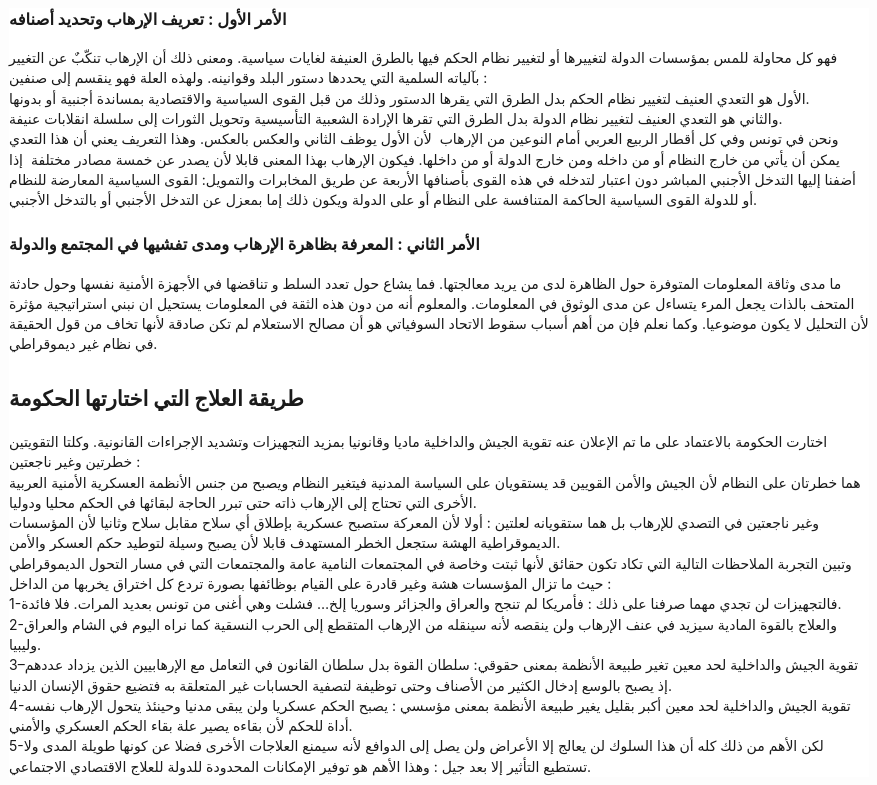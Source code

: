 ### الأمر الأول : تعريف الإرهاب وتحديد أصنافه

فهو كل محاولة للمس بمؤسسات الدولة لتغييرها أو لتغيير نظام الحكم فيها بالطرق العنيفة لغايات سياسية. ومعنى ذلك أن الإرهاب تنكّبٌ عن التغيير بآلياته السلمية التي يحددها دستور البلد وقوانينه. ولهذه العلة فهو ينقسم إلى صنفين :  
الأول هو التعدي العنيف لتغيير نظام الحكم بدل الطرق التي يقرها الدستور وذلك من قبل القوى السياسية والاقتصادية بمساندة أجنبية أو بدونها.  
والثاني هو التعدي العنيف لتغيير نظام الدولة بدل الطرق التي تقرها الإرادة الشعبية التأسيسية وتحويل الثورات إلى سلسلة انقلابات عنيفة.  
ونحن في تونس وفي كل أقطار الربيع العربي أمام النوعين من الإرهاب  لأن الأول يوظف الثاني والعكس بالعكس. وهذا التعريف يعني أن هذا التعدي يمكن أن يأتي من خارج النظام أو من داخله ومن خارج الدولة أو من داخلها. فيكون الإرهاب بهذا المعنى قابلا لأن يصدر عن خمسة مصادر مختلفة  إذا أضفنا إليها التدخل الأجنبي المباشر دون اعتبار لتدخله في هذه القوى بأصنافها الأربعة عن طريق المخابرات والتمويل: القوى السياسية المعارضة للنظام أو للدولة القوى السياسية الحاكمة المتنافسة على النظام أو على الدولة ويكون ذلك إما بمعزل عن التدخل الأجنبي أو بالتدخل الأجنبي.

### الأمر الثاني : المعرفة بظاهرة الإرهاب ومدى تفشيها في المجتمع والدولة

ما مدى وثاقة المعلومات المتوفرة حول الظاهرة لدى من يريد معالجتها. فما يشاع حول تعدد السلط و تناقضها في الأجهزة الأمنية نفسها وحول حادثة المتحف بالذات يجعل المرء يتساءل عن مدى الوثوق في المعلومات. والمعلوم أنه من دون هذه الثقة في المعلومات يستحيل ان نبني استراتيجية مؤثرة لأن التحليل لا يكون موضوعيا. وكما نعلم فإن من أهم أسباب سقوط الاتحاد السوفياتي هو أن مصالح الاستعلام لم تكن صادقة لأنها تخاف من قول الحقيقة في نظام غير ديموقراطي.

## طريقة العلاج التي اختارتها الحكومة

اختارت الحكومة بالاعتماد على ما تم الإعلان عنه تقوية الجيش والداخلية ماديا وقانونيا بمزيد التجهيزات وتشديد الإجراءات القانونية. وكلتا التقويتين خطرتين وغير ناجعتين :  
هما خطرتان على النظام لأن الجيش والأمن القويين قد يستقويان على السياسة المدنية فيتغير النظام ويصبح من جنس الأنظمة العسكرية الأمنية العربية الأخرى التي تحتاج إلى الإرهاب ذاته حتى تبرر الحاجة لبقائها في الحكم محليا ودوليا.  
وغير ناجعتين في التصدي للإرهاب بل هما ستقويانه لعلتين : أولا لأن المعركة ستصبح عسكرية بإطلاق أي سلاح مقابل سلاح وثانيا لأن المؤسسات الديموقراطية الهشة ستجعل الخطر المستهدف قابلا لأن يصبح وسيلة لتوطيد حكم العسكر والأمن.  
وتبين التجربة الملاحظات التالية التي تكاد تكون حقائق لأنها ثبتت وخاصة في المجتمعات النامية عامة والمجتمعات التي في مسار التحول الديموقراطي حيث ما تزال المؤسسات هشة وغير قادرة على القيام بوظائفها بصورة تردع كل اختراق يخربها من الداخل :  
1-فالتجهيزات لن تجدي مهما صرفنا على ذلك : فأمريكا لم تنجح والعراق والجزائر وسوريا إلخ… فشلت وهي أغنى من تونس بعديد المرات. فلا فائدة.  
2-والعلاج بالقوة المادية سيزيد في عنف الإرهاب ولن ينقصه لأنه سينقله من الإرهاب المتقطع إلى الحرب النسقية كما نراه اليوم في الشام والعراق وليبيا.  
3–تقوية الجيش والداخلية لحد معين تغير طبيعة الأنظمة بمعنى حقوقي: سلطان القوة بدل سلطان القانون في التعامل مع الإرهابيين الذين يزداد عددهم إذ يصبح بالوسع إدخال الكثير من الأصناف وحتى توظيفة لتصفية الحسابات غير المتعلقة به فتضيع حقوق الإنسان الدنيا.  
4-تقوية الجيش والداخلية لحد معين أكبر بقليل يغير طبيعة الأنظمة بمعنى مؤسسي : يصبح الحكم عسكريا ولن يبقى مدنيا وحينئذ يتحول الإرهاب نفسه أداة للحكم لأن بقاءه يصير علة بقاء الحكم العسكري والأمني.  
5-لكن الأهم من ذلك كله أن هذا السلوك لن يعالج إلا الأعراض ولن يصل إلى الدوافع لأنه سيمنع العلاجات الأخرى فضلا عن كونها طويلة المدى ولا تستطيع التأثير إلا بعد جيل : وهذا الأهم هو توفير الإمكانات المحدودة للدولة للعلاج الاقتصادي الاجتماعي.
